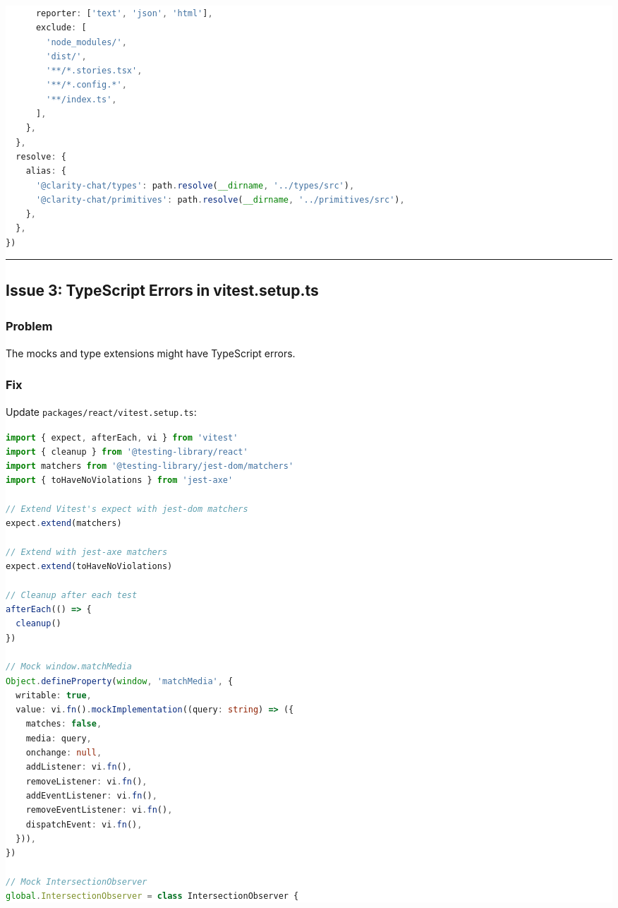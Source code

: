 ```typescript
      reporter: ['text', 'json', 'html'],
      exclude: [
        'node_modules/',
        'dist/',
        '**/*.stories.tsx',
        '**/*.config.*',
        '**/index.ts',
      ],
    },
  },
  resolve: {
    alias: {
      '@clarity-chat/types': path.resolve(__dirname, '../types/src'),
      '@clarity-chat/primitives': path.resolve(__dirname, '../primitives/src'),
    },
  },
})
```

---

## Issue 3: TypeScript Errors in vitest.setup.ts

### Problem
The mocks and type extensions might have TypeScript errors.

### Fix
Update `packages/react/vitest.setup.ts`:

```typescript
import { expect, afterEach, vi } from 'vitest'
import { cleanup } from '@testing-library/react'
import matchers from '@testing-library/jest-dom/matchers'
import { toHaveNoViolations } from 'jest-axe'

// Extend Vitest's expect with jest-dom matchers
expect.extend(matchers)

// Extend with jest-axe matchers
expect.extend(toHaveNoViolations)

// Cleanup after each test
afterEach(() => {
  cleanup()
})

// Mock window.matchMedia
Object.defineProperty(window, 'matchMedia', {
  writable: true,
  value: vi.fn().mockImplementation((query: string) => ({
    matches: false,
    media: query,
    onchange: null,
    addListener: vi.fn(),
    removeListener: vi.fn(),
    addEventListener: vi.fn(),
    removeEventListener: vi.fn(),
    dispatchEvent: vi.fn(),
  })),
})

// Mock IntersectionObserver
global.IntersectionObserver = class IntersectionObserver {
```
